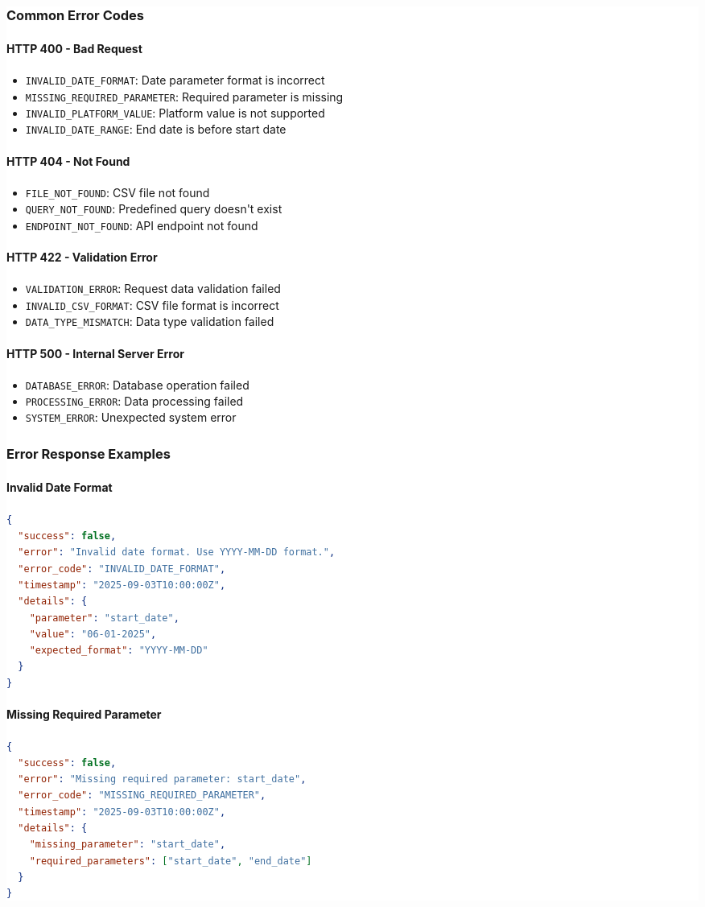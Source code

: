 ### Common Error Codes

#### HTTP 400 - Bad Request
- `INVALID_DATE_FORMAT`: Date parameter format is incorrect
- `MISSING_REQUIRED_PARAMETER`: Required parameter is missing
- `INVALID_PLATFORM_VALUE`: Platform value is not supported
- `INVALID_DATE_RANGE`: End date is before start date

#### HTTP 404 - Not Found
- `FILE_NOT_FOUND`: CSV file not found
- `QUERY_NOT_FOUND`: Predefined query doesn't exist
- `ENDPOINT_NOT_FOUND`: API endpoint not found

#### HTTP 422 - Validation Error
- `VALIDATION_ERROR`: Request data validation failed
- `INVALID_CSV_FORMAT`: CSV file format is incorrect
- `DATA_TYPE_MISMATCH`: Data type validation failed

#### HTTP 500 - Internal Server Error
- `DATABASE_ERROR`: Database operation failed
- `PROCESSING_ERROR`: Data processing failed
- `SYSTEM_ERROR`: Unexpected system error

### Error Response Examples

#### Invalid Date Format
```json
{
  "success": false,
  "error": "Invalid date format. Use YYYY-MM-DD format.",
  "error_code": "INVALID_DATE_FORMAT",
  "timestamp": "2025-09-03T10:00:00Z",
  "details": {
    "parameter": "start_date",
    "value": "06-01-2025",
    "expected_format": "YYYY-MM-DD"
  }
}
```

#### Missing Required Parameter
```json
{
  "success": false,
  "error": "Missing required parameter: start_date",
  "error_code": "MISSING_REQUIRED_PARAMETER",
  "timestamp": "2025-09-03T10:00:00Z",
  "details": {
    "missing_parameter": "start_date",
    "required_parameters": ["start_date", "end_date"]
  }
}
```
